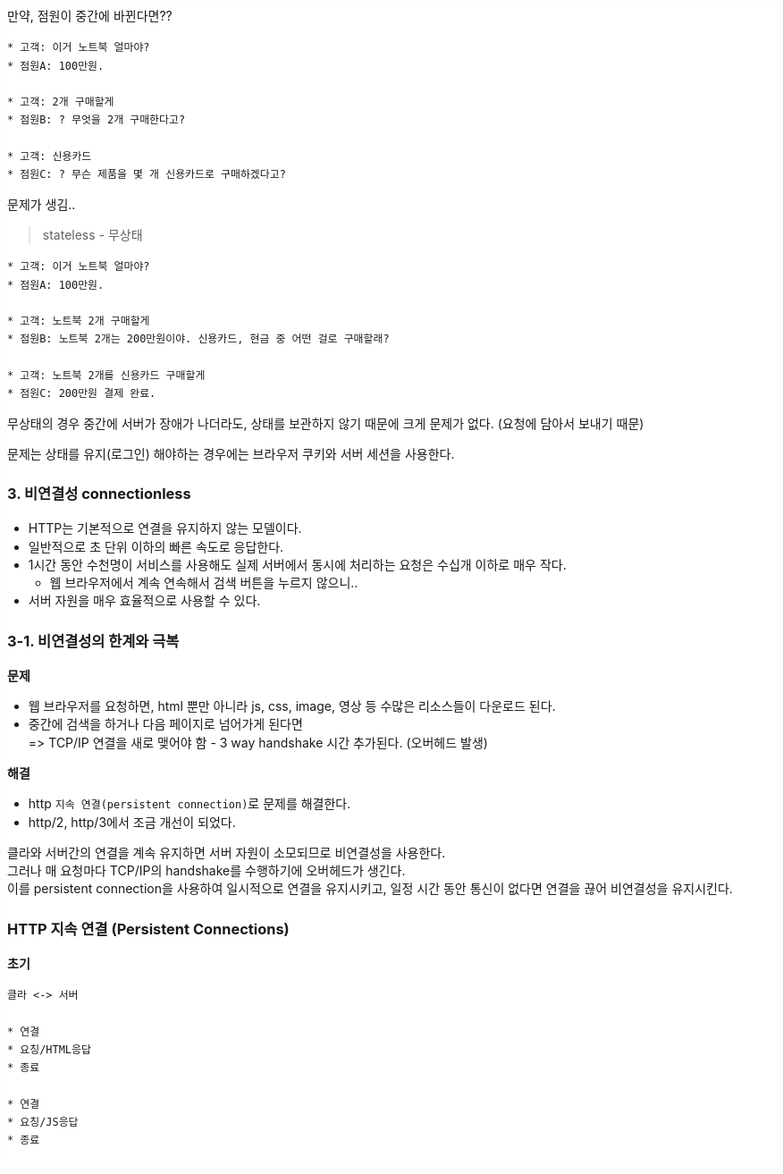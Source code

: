 만약, 점원이 중간에 바뀐다면??
```
* 고객: 이거 노트북 얼마야?
* 점원A: 100만원.

* 고객: 2개 구매할게
* 점원B: ? 무엇을 2개 구매한다고?

* 고객: 신용카드
* 점원C: ? 무슨 제품을 몇 개 신용카드로 구매하겠다고?
```
문제가 생김..


> stateless - 무상태

```
* 고객: 이거 노트북 얼마야?
* 점원A: 100만원.

* 고객: 노트북 2개 구매할게
* 점원B: 노트북 2개는 200만원이야. 신용카드, 현금 중 어떤 걸로 구매할래?

* 고객: 노트북 2개를 신용카드 구매할게
* 점원C: 200만원 결제 완료. 
```

무상태의 경우 중간에 서버가 장애가 나더라도, 상태를 보관하지 않기 때문에 크게 문제가 없다. (요청에 담아서 보내기 때문)

문제는 상태를 유지(로그인) 해야하는 경우에는 브라우저 쿠키와 서버 세션을 사용한다.  

### 3. 비연결성 connectionless
* HTTP는 기본적으로 연결을 유지하지 않는 모델이다.
* 일반적으로 초 단위 이하의 빠른 속도로 응답한다.
* 1시간 동안 수천명이 서비스를 사용해도 실제 서버에서 동시에 처리하는 요청은 수십개 이하로 매우 작다.  
	* 웹 브라우저에서 계속 연속해서 검색 버튼을 누르지 않으니..
* 서버 자원을 매우 효율적으로 사용할 수 있다.

### 3-1. 비연결성의 한계와 극복
**문제**  
* 웹 브라우저를 요청하면, html 뿐만 아니라 js, css, image, 영상 등 수많은 리소스들이 다운로드 된다.   
* 중간에 검색을 하거나 다음 페이지로 넘어가게 된다면  
=> TCP/IP 연결을 새로 맺어야 함 - 3 way handshake 시간 추가된다. (오버헤드 발생)  

**해결**  
* http `지속 연결(persistent connection)`로 문제를 해결한다.
* http/2, http/3에서 조금 개선이 되었다.  


클라와 서버간의 연결을 계속 유지하면 서버 자원이 소모되므로 비연결성을 사용한다.  
그러나 매 요청마다 TCP/IP의 handshake를 수행하기에 오버헤드가 생긴다.   
이를 persistent connection을 사용하여 일시적으로 연결을 유지시키고, 일정 시간 동안 통신이 없다면 연결을 끊어 비연결성을 유지시킨다.  


### HTTP 지속 연결 (Persistent Connections)
**초기**
```
클라 <-> 서버 

* 연결
* 요칭/HTML응답
* 종료

* 연결
* 요칭/JS응답
* 종료


```